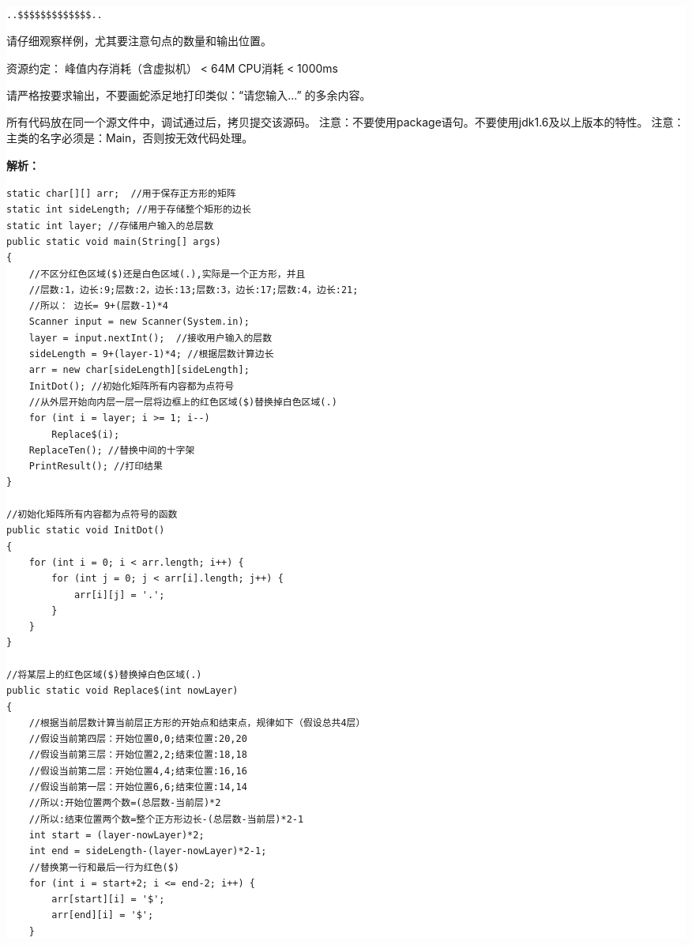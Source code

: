 ```
..$$$$$$$$$$$$$..
```

请仔细观察样例，尤其要注意句点的数量和输出位置。

资源约定：
峰值内存消耗（含虚拟机） < 64M
CPU消耗  < 1000ms


请严格按要求输出，不要画蛇添足地打印类似：“请您输入...” 的多余内容。

所有代码放在同一个源文件中，调试通过后，拷贝提交该源码。
注意：不要使用package语句。不要使用jdk1.6及以上版本的特性。
注意：主类的名字必须是：Main，否则按无效代码处理。

**解析：**

```
static char[][] arr;  //用于保存正方形的矩阵
static int sideLength; //用于存储整个矩形的边长
static int layer; //存储用户输入的总层数
public static void main(String[] args) 
{
	//不区分红色区域($)还是白色区域(.),实际是一个正方形，并且
	//层数:1，边长:9;层数:2，边长:13;层数:3，边长:17;层数:4，边长:21;
	//所以： 边长= 9+(层数-1)*4
	Scanner input = new Scanner(System.in);
	layer = input.nextInt();  //接收用户输入的层数
	sideLength = 9+(layer-1)*4; //根据层数计算边长
	arr = new char[sideLength][sideLength];
	InitDot(); //初始化矩阵所有内容都为点符号
	//从外层开始向内层一层一层将边框上的红色区域($)替换掉白色区域(.)
	for (int i = layer; i >= 1; i--) 
		Replace$(i);
	ReplaceTen(); //替换中间的十字架
	PrintResult(); //打印结果
}

//初始化矩阵所有内容都为点符号的函数
public static void InitDot()
{
	for (int i = 0; i < arr.length; i++) {
		for (int j = 0; j < arr[i].length; j++) {
			arr[i][j] = '.';
		}
	}
}

//将某层上的红色区域($)替换掉白色区域(.)
public static void Replace$(int nowLayer)
{
	//根据当前层数计算当前层正方形的开始点和结束点，规律如下（假设总共4层）
	//假设当前第四层：开始位置0,0;结束位置:20,20
	//假设当前第三层：开始位置2,2;结束位置:18,18
	//假设当前第二层：开始位置4,4;结束位置:16,16
	//假设当前第一层：开始位置6,6;结束位置:14,14
	//所以:开始位置两个数=(总层数-当前层)*2
	//所以:结束位置两个数=整个正方形边长-(总层数-当前层)*2-1
	int start = (layer-nowLayer)*2;	
	int end = sideLength-(layer-nowLayer)*2-1;
	//替换第一行和最后一行为红色($)
	for (int i = start+2; i <= end-2; i++) {
		arr[start][i] = '$';
		arr[end][i] = '$';
	}
```